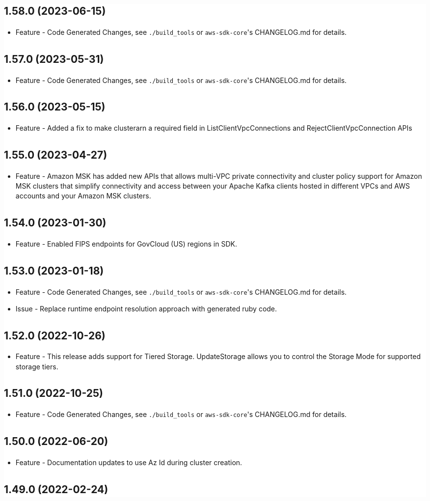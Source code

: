 1.58.0 (2023-06-15)
------------------

* Feature - Code Generated Changes, see `./build_tools` or `aws-sdk-core`'s CHANGELOG.md for details.

1.57.0 (2023-05-31)
------------------

* Feature - Code Generated Changes, see `./build_tools` or `aws-sdk-core`'s CHANGELOG.md for details.

1.56.0 (2023-05-15)
------------------

* Feature - Added a fix to make clusterarn a required field in ListClientVpcConnections and RejectClientVpcConnection APIs

1.55.0 (2023-04-27)
------------------

* Feature - Amazon MSK has added new APIs that allows multi-VPC private connectivity and cluster policy support for Amazon MSK clusters that simplify connectivity and access between your Apache Kafka clients hosted in different VPCs and AWS accounts and your Amazon MSK clusters.

1.54.0 (2023-01-30)
------------------

* Feature - Enabled FIPS endpoints for GovCloud (US) regions in SDK.

1.53.0 (2023-01-18)
------------------

* Feature - Code Generated Changes, see `./build_tools` or `aws-sdk-core`'s CHANGELOG.md for details.

* Issue - Replace runtime endpoint resolution approach with generated ruby code.

1.52.0 (2022-10-26)
------------------

* Feature - This release adds support for Tiered Storage. UpdateStorage allows you to control the Storage Mode for supported storage tiers.

1.51.0 (2022-10-25)
------------------

* Feature - Code Generated Changes, see `./build_tools` or `aws-sdk-core`'s CHANGELOG.md for details.

1.50.0 (2022-06-20)
------------------

* Feature - Documentation updates to use Az Id during cluster creation.

1.49.0 (2022-02-24)
------------------
